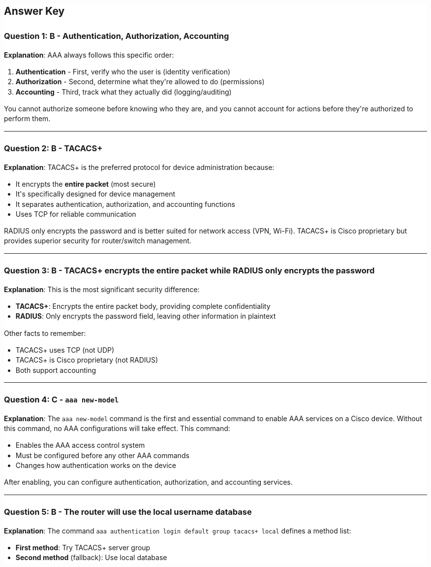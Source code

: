 
## Answer Key

### Question 1: **B** - Authentication, Authorization, Accounting
**Explanation**: AAA always follows this specific order:
1. **Authentication** - First, verify who the user is (identity verification)
2. **Authorization** - Second, determine what they're allowed to do (permissions)
3. **Accounting** - Third, track what they actually did (logging/auditing)

You cannot authorize someone before knowing who they are, and you cannot account for actions before they're authorized to perform them.

---

### Question 2: **B** - TACACS+
**Explanation**: TACACS+ is the preferred protocol for device administration because:
- It encrypts the **entire packet** (most secure)
- It's specifically designed for device management
- It separates authentication, authorization, and accounting functions
- Uses TCP for reliable communication

RADIUS only encrypts the password and is better suited for network access (VPN, Wi-Fi). TACACS+ is Cisco proprietary but provides superior security for router/switch management.

---

### Question 3: **B** - TACACS+ encrypts the entire packet while RADIUS only encrypts the password
**Explanation**: This is the most significant security difference:
- **TACACS+**: Encrypts the entire packet body, providing complete confidentiality
- **RADIUS**: Only encrypts the password field, leaving other information in plaintext

Other facts to remember:
- TACACS+ uses TCP (not UDP)
- TACACS+ is Cisco proprietary (not RADIUS)
- Both support accounting

---

### Question 4: **C** - `aaa new-model`
**Explanation**: The `aaa new-model` command is the first and essential command to enable AAA services on a Cisco device. Without this command, no AAA configurations will take effect. This command:
- Enables the AAA access control system
- Must be configured before any other AAA commands
- Changes how authentication works on the device

After enabling, you can configure authentication, authorization, and accounting services.

---

### Question 5: **B** - The router will use the local username database
**Explanation**: The command `aaa authentication login default group tacacs+ local` defines a method list:
- **First method**: Try TACACS+ server group
- **Second method** (fallback): Use local database
